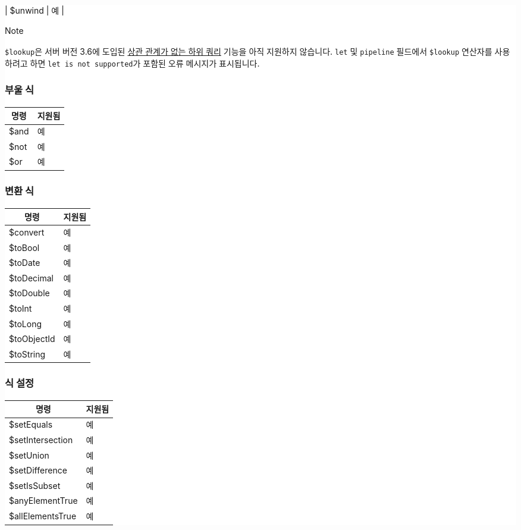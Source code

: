 | $unwind | 예 |

> [!NOTE]
> `$lookup`은 서버 버전 3.6에 도입된 [상관 관계가 없는 하위 쿼리](https://docs.mongodb.com/manual/reference/operator/aggregation/lookup/#join-conditions-and-uncorrelated-sub-queries) 기능을 아직 지원하지 않습니다. `let` 및 `pipeline` 필드에서 `$lookup` 연산자를 사용하려고 하면 `let is not supported`가 포함된 오류 메시지가 표시됩니다.

### <a name="boolean-expressions"></a>부울 식

| 명령 | 지원됨 |
|---------|---------|
| $and | 예 |
| $not | 예 |
| $or | 예 |

### <a name="conversion-expressions"></a>변환 식

| 명령 | 지원됨 |
|---------|---------|
| $convert | 예 |
| $toBool | 예 |
| $toDate | 예 |
| $toDecimal | 예 |
| $toDouble | 예 |
| $toInt | 예 |
| $toLong | 예 |
| $toObjectId | 예 |
| $toString | 예 |

### <a name="set-expressions"></a>식 설정

| 명령 | 지원됨 |
|---------|---------|
| $setEquals | 예 |
| $setIntersection | 예 |
| $setUnion | 예 |
| $setDifference | 예 |
| $setIsSubset | 예 |
| $anyElementTrue | 예 |
| $allElementsTrue | 예 |
